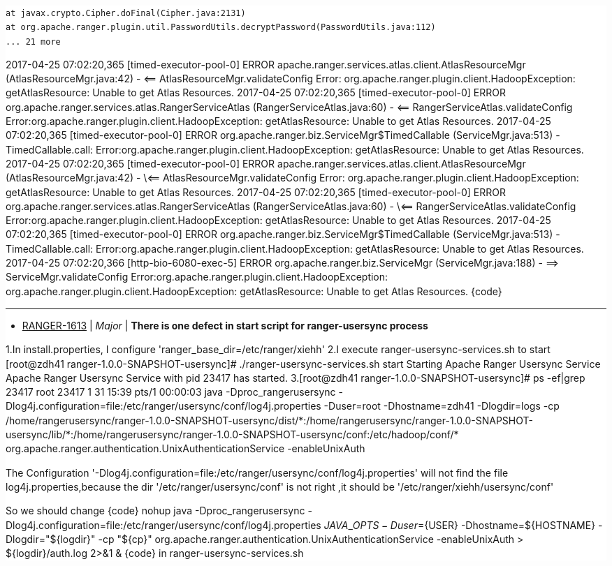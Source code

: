 	at javax.crypto.Cipher.doFinal(Cipher.java:2131)
	at org.apache.ranger.plugin.util.PasswordUtils.decryptPassword(PasswordUtils.java:112)
	... 21 more
2017-04-25 07:02:20,365 [timed-executor-pool-0] ERROR apache.ranger.services.atlas.client.AtlasResourceMgr (AtlasResourceMgr.java:42) - \<== AtlasResourceMgr.validateConfig Error: org.apache.ranger.plugin.client.HadoopException: getAtlasResource: Unable to get Atlas Resources.
2017-04-25 07:02:20,365 [timed-executor-pool-0] ERROR org.apache.ranger.services.atlas.RangerServiceAtlas (RangerServiceAtlas.java:60) - \<== RangerServiceAtlas.validateConfig Error:org.apache.ranger.plugin.client.HadoopException: getAtlasResource: Unable to get Atlas Resources.
2017-04-25 07:02:20,365 [timed-executor-pool-0] ERROR org.apache.ranger.biz.ServiceMgr$TimedCallable (ServiceMgr.java:513) - TimedCallable.call: Error:org.apache.ranger.plugin.client.HadoopException: getAtlasResource: Unable to get Atlas Resources.
2017-04-25 07:02:20,365 [timed-executor-pool-0] ERROR apache.ranger.services.atlas.client.AtlasResourceMgr (AtlasResourceMgr.java:42) - \<== AtlasResourceMgr.validateConfig Error: org.apache.ranger.plugin.client.HadoopException: getAtlasResource: Unable to get Atlas Resources.
2017-04-25 07:02:20,365 [timed-executor-pool-0] ERROR org.apache.ranger.services.atlas.RangerServiceAtlas (RangerServiceAtlas.java:60) - \<== RangerServiceAtlas.validateConfig Error:org.apache.ranger.plugin.client.HadoopException: getAtlasResource: Unable to get Atlas Resources.
2017-04-25 07:02:20,365 [timed-executor-pool-0] ERROR org.apache.ranger.biz.ServiceMgr$TimedCallable (ServiceMgr.java:513) - TimedCallable.call: Error:org.apache.ranger.plugin.client.HadoopException: getAtlasResource: Unable to get Atlas Resources.
2017-04-25 07:02:20,366 [http-bio-6080-exec-5] ERROR org.apache.ranger.biz.ServiceMgr (ServiceMgr.java:188) - ==\> ServiceMgr.validateConfig Error:org.apache.ranger.plugin.client.HadoopException: org.apache.ranger.plugin.client.HadoopException: getAtlasResource: Unable to get Atlas Resources.
{code}


---

* [RANGER-1613](https://issues.apache.org/jira/browse/RANGER-1613) | *Major* | **There is one defect in start script for ranger-usersync process**

1.In install.properties, I configure 'ranger\_base\_dir=/etc/ranger/xiehh'
2.I execute ranger-usersync-services.sh to start
  [root@zdh41 ranger-1.0.0-SNAPSHOT-usersync]# ./ranger-usersync-services.sh start
  Starting Apache Ranger Usersync Service
  Apache Ranger Usersync Service with pid 23417 has started.
3.[root@zdh41 ranger-1.0.0-SNAPSHOT-usersync]# ps -ef\|grep 23417
  root     23417     1 31 15:39 pts/1    00:00:03 java -Dproc\_rangerusersync -Dlog4j.configuration=file:/etc/ranger/usersync/conf/log4j.properties -Duser=root -Dhostname=zdh41 -Dlogdir=logs -cp /home/rangerusersync/ranger-1.0.0-SNAPSHOT-usersync/dist/\*:/home/rangerusersync/ranger-1.0.0-SNAPSHOT-usersync/lib/\*:/home/rangerusersync/ranger-1.0.0-SNAPSHOT-usersync/conf:/etc/hadoop/conf/\* org.apache.ranger.authentication.UnixAuthenticationService -enableUnixAuth
  
The Configuration '-Dlog4j.configuration=file:/etc/ranger/usersync/conf/log4j.properties' will not find the file log4j.properties,because the dir '/etc/ranger/usersync/conf' is not right ,it should be '/etc/ranger/xiehh/usersync/conf'


So we should change 
{code}
nohup java -Dproc\_rangerusersync -Dlog4j.configuration=file:/etc/ranger/usersync/conf/log4j.properties ${JAVA\_OPTS} -Duser=${USER} -Dhostname=${HOSTNAME} -Dlogdir="${logdir}" -cp "${cp}" org.apache.ranger.authentication.UnixAuthenticationService -enableUnixAuth \> ${logdir}/auth.log 2\>&1 &
{code}
in ranger-usersync-services.sh
